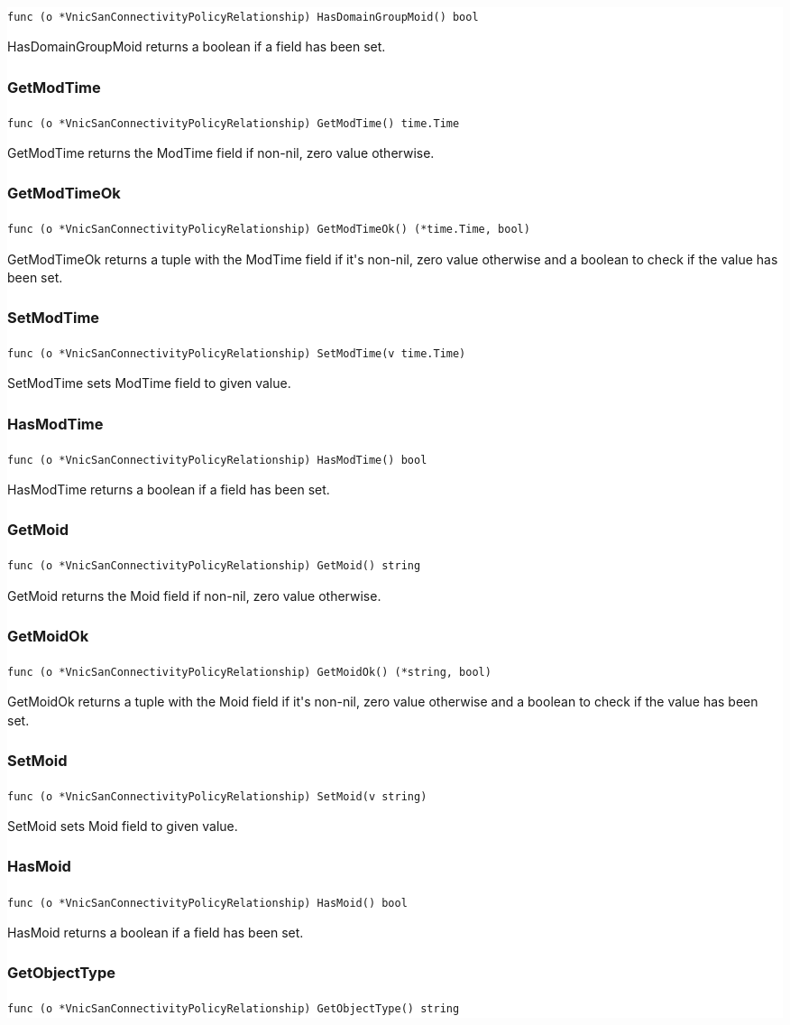 `func (o *VnicSanConnectivityPolicyRelationship) HasDomainGroupMoid() bool`

HasDomainGroupMoid returns a boolean if a field has been set.

### GetModTime

`func (o *VnicSanConnectivityPolicyRelationship) GetModTime() time.Time`

GetModTime returns the ModTime field if non-nil, zero value otherwise.

### GetModTimeOk

`func (o *VnicSanConnectivityPolicyRelationship) GetModTimeOk() (*time.Time, bool)`

GetModTimeOk returns a tuple with the ModTime field if it's non-nil, zero value otherwise
and a boolean to check if the value has been set.

### SetModTime

`func (o *VnicSanConnectivityPolicyRelationship) SetModTime(v time.Time)`

SetModTime sets ModTime field to given value.

### HasModTime

`func (o *VnicSanConnectivityPolicyRelationship) HasModTime() bool`

HasModTime returns a boolean if a field has been set.

### GetMoid

`func (o *VnicSanConnectivityPolicyRelationship) GetMoid() string`

GetMoid returns the Moid field if non-nil, zero value otherwise.

### GetMoidOk

`func (o *VnicSanConnectivityPolicyRelationship) GetMoidOk() (*string, bool)`

GetMoidOk returns a tuple with the Moid field if it's non-nil, zero value otherwise
and a boolean to check if the value has been set.

### SetMoid

`func (o *VnicSanConnectivityPolicyRelationship) SetMoid(v string)`

SetMoid sets Moid field to given value.

### HasMoid

`func (o *VnicSanConnectivityPolicyRelationship) HasMoid() bool`

HasMoid returns a boolean if a field has been set.

### GetObjectType

`func (o *VnicSanConnectivityPolicyRelationship) GetObjectType() string`
